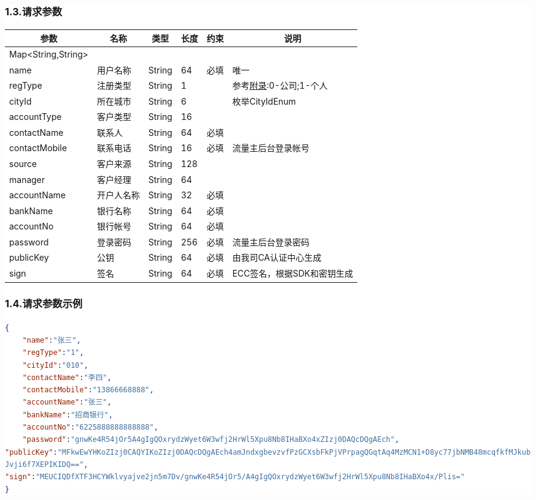 ### 1.3.请求参数

| **参数**           | **名称**   | **类型** | **长度** | **约束** | **说明**                        |
| ------------------ | ---------- | -------- | -------- | -------- | ------------------------------- |
| Map<String,String> |            |          |          |          |                                 |
| name               | 用户名称   | String   | 64       | 必填     | 唯一                            |
| regType            | 注册类型   | String   | 1        |          | 参考[附录](#4附录):0-公司;1-个人 |
| cityId             | 所在城市   | String   | 6        |          | 枚举CityIdEnum        |
| accountType        | 客户类型   | String   | 16       |          |                                 |
| contactName        | 联系人     | String   | 64       | 必填     |                                 |
| contactMobile      | 联系电话   | String   | 16       | 必填     | 流量主后台登录帐号              |
| source             | 客户来源   | String   | 128      |          |                                 |
| manager            | 客户经理   | String   | 64       |          |                                 |
| accountName        | 开户人名称 | String   | 32       | 必填     |                                 |
| bankName           | 银行名称   | String   | 64       | 必填     |                                 |
| accountNo          | 银行帐号   | String   | 64       | 必填     |                                 |
| password           | 登录密码   | String   | 256      | 必填     | 流量主后台登录密码              |
| publicKey          | 公钥       | String   | 64       | 必填     | 由我司CA认证中心生成            |
| sign               | 签名       | String   | 64       | 必填     | ECC签名，根据SDK和密钥生成      |

### 1.4.请求参数示例

```json
{
    "name":"张三",
    "regType":"1",
    "cityId":"010",
    "contactName":"李四",
    "contactMobile":"13866668888",
    "accountName":"张三",
    "bankName":"招商银行",
    "accountNo":"6225888888888888",
    "password":"gnwKe4R54jOr5A4gIgQOxrydzWyet6W3wfj2HrWl5Xpu8Nb8IHaBXo4xZIzj0DAQcDQgAEch",
"publicKey":"MFkwEwYHKoZIzj0CAQYIKoZIzj0DAQcDQgAEch4amJndxgbevzvfPzGCXsbFkPjVPrpagQGqtAq4MzMCN1+D8yc77jbNMB48mcqfkfMJkubJvji6f7XEPIKIDQ==",
"sign":"MEUCIQDfXTF3HCYWklvyajve2jn5m7Dv/gnwKe4R54jOr5/A4gIgQOxrydzWyet6W3wfj2HrWl5Xpu8Nb8IHaBXo4x/Plis="
}
```


